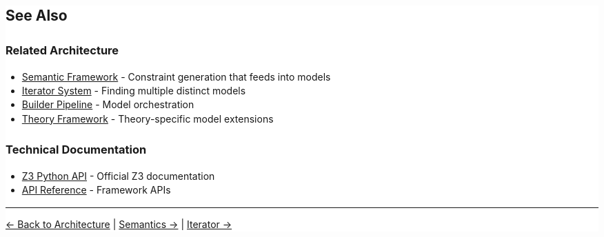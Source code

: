 ## See Also

### Related Architecture
- [Semantic Framework](SEMANTICS.md) - Constraint generation that feeds into models
- [Iterator System](ITERATE.md) - Finding multiple distinct models
- [Builder Pipeline](BUILDER.md) - Model orchestration
- [Theory Framework](THEORY_LIB.md) - Theory-specific model extensions

### Technical Documentation
- [Z3 Python API](https://z3prover.github.io/api/html/namespacez3py.html) - Official Z3 documentation
- [API Reference](../../Code/src/model_checker/README.md) - Framework APIs

---

[← Back to Architecture](README.md) | [Semantics →](SEMANTICS.md) | [Iterator →](ITERATE.md)
